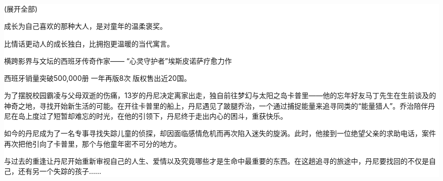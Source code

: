 (展开全部)

成长为自己喜欢的那种大人，是对童年的温柔褒奖。

比情话更动人的成长独白，比拥抱更温暖的当代寓言。

横跨影界与文坛的西班牙传奇作家—— “心灵守护者”埃斯皮诺萨疗愈力作

西班牙销量突破500,000册 一年再版8次 版权售出近20国。

为了摆脱校园霸凌与父母双逝的伤痛，13岁的丹尼决定离家出走，独自前往梦幻与太阳之岛卡普里——他的忘年好友马丁先生在生前谈及的神奇之地，寻找开始新生活的可能。在开往卡普里的船上，丹尼遇见了跛腿乔治，一个通过捕捉能量来追寻同类的“能量猎人”。乔治陪伴丹尼在岛上度过了短暂却难忘的时光，在他的引领下，丹尼终于走出内心的困斗，重获快乐。

如今的丹尼成为了一名专事寻找失踪儿童的侦探，却因面临感情危机而再次陷入迷失的旋涡。此时，他接到一位绝望父亲的求助电话，案件再次把他引向了卡普里，那个与他童年密不可分的地方。

与过去的重逢让丹尼开始重新审视自己的人生、爱情以及究竟哪些才是生命中最重要的东西。在这趟追寻的旅途中，丹尼要找回的不仅是自己，还有另一个失踪的孩子……



